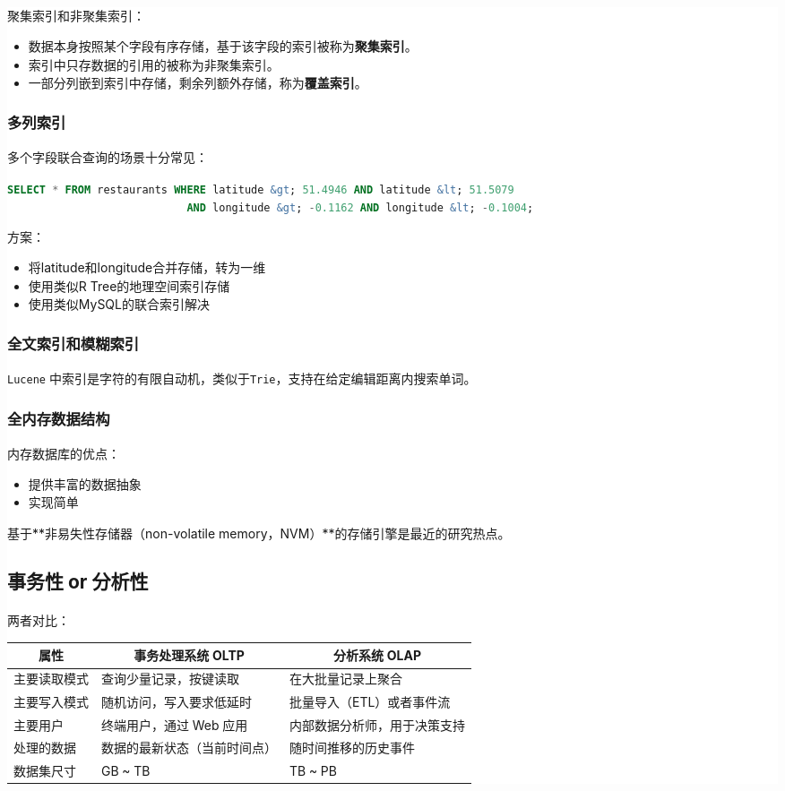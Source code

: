 

聚集索引和非聚集索引：

- 数据本身按照某个字段有序存储，基于该字段的索引被称为**聚集索引**。
- 索引中只存数据的引用的被称为非聚集索引。
- 一部分列嵌到索引中存储，剩余列额外存储，称为**覆盖索引**。



### 多列索引

多个字段联合查询的场景十分常见：

```sql
SELECT * FROM restaurants WHERE latitude &gt; 51.4946 AND latitude &lt; 51.5079
                            AND longitude &gt; -0.1162 AND longitude &lt; -0.1004;
```



方案：

- 将latitude和longitude合并存储，转为一维
- 使用类似R Tree的地理空间索引存储
- 使用类似MySQL的联合索引解决





### 全文索引和模糊索引

`Lucene` 中索引是字符的有限自动机，类似于`Trie`，支持在给定编辑距离内搜索单词。



### 全内存数据结构

内存数据库的优点：

- 提供丰富的数据抽象
- 实现简单



基于**非易失性存储器（non-volatile memory，NVM）**的存储引擎是最近的研究热点。





## 事务性 or 分析性



两者对比：

| 属性         | 事务处理系统 OLTP            | 分析系统 OLAP                |
| ------------ | ---------------------------- | ---------------------------- |
| 主要读取模式 | 查询少量记录，按键读取       | 在大批量记录上聚合           |
| 主要写入模式 | 随机访问，写入要求低延时     | 批量导入（ETL）或者事件流    |
| 主要用户     | 终端用户，通过 Web 应用      | 内部数据分析师，用于决策支持 |
| 处理的数据   | 数据的最新状态（当前时间点） | 随时间推移的历史事件         |
| 数据集尺寸   | GB ~ TB                      | TB ~ PB                      |
